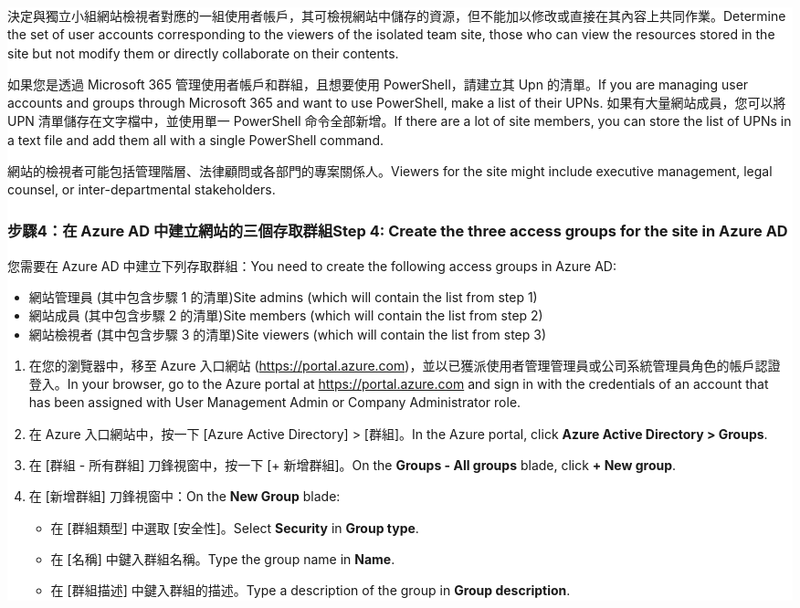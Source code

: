 <span data-ttu-id="d9ebe-122">決定與獨立小組網站檢視者對應的一組使用者帳戶，其可檢視網站中儲存的資源，但不能加以修改或直接在其內容上共同作業。</span><span class="sxs-lookup"><span data-stu-id="d9ebe-122">Determine the set of user accounts corresponding to the viewers of the isolated team site, those who can view the resources stored in the site but not modify them or directly collaborate on their contents.</span></span>

<span data-ttu-id="d9ebe-123">如果您是透過 Microsoft 365 管理使用者帳戶和群組，且想要使用 PowerShell，請建立其 Upn 的清單。</span><span class="sxs-lookup"><span data-stu-id="d9ebe-123">If you are managing user accounts and groups through Microsoft 365 and want to use PowerShell, make a list of their UPNs.</span></span> <span data-ttu-id="d9ebe-124">如果有大量網站成員，您可以將 UPN 清單儲存在文字檔中，並使用單一 PowerShell 命令全部新增。</span><span class="sxs-lookup"><span data-stu-id="d9ebe-124">If there are a lot of site members, you can store the list of UPNs in a text file and add them all with a single PowerShell command.</span></span>

<span data-ttu-id="d9ebe-125">網站的檢視者可能包括管理階層、法律顧問或各部門的專案關係人。</span><span class="sxs-lookup"><span data-stu-id="d9ebe-125">Viewers for the site might include executive management, legal counsel, or inter-departmental stakeholders.</span></span>

### <a name="step-4-create-the-three-access-groups-for-the-site-in-azure-ad"></a><span data-ttu-id="d9ebe-126">步驟4：在 Azure AD 中建立網站的三個存取群組</span><span class="sxs-lookup"><span data-stu-id="d9ebe-126">Step 4: Create the three access groups for the site in Azure AD</span></span>

<span data-ttu-id="d9ebe-127">您需要在 Azure AD 中建立下列存取群組：</span><span class="sxs-lookup"><span data-stu-id="d9ebe-127">You need to create the following access groups in Azure AD:</span></span>

- <span data-ttu-id="d9ebe-128">網站管理員 (其中包含步驟 1 的清單)</span><span class="sxs-lookup"><span data-stu-id="d9ebe-128">Site admins (which will contain the list from step 1)</span></span>
- <span data-ttu-id="d9ebe-129">網站成員 (其中包含步驟 2 的清單)</span><span class="sxs-lookup"><span data-stu-id="d9ebe-129">Site members (which will contain the list from step 2)</span></span>
- <span data-ttu-id="d9ebe-130">網站檢視者 (其中包含步驟 3 的清單)</span><span class="sxs-lookup"><span data-stu-id="d9ebe-130">Site viewers (which will contain the list from step 3)</span></span>

1. <span data-ttu-id="d9ebe-131">在您的瀏覽器中，移至 Azure 入口網站 (<https://portal.azure.com>)，並以已獲派使用者管理管理員或公司系統管理員角色的帳戶認證登入。</span><span class="sxs-lookup"><span data-stu-id="d9ebe-131">In your browser, go to the Azure portal at <https://portal.azure.com> and sign in with the credentials of an account that has been assigned with User Management Admin or Company Administrator role.</span></span>

2. <span data-ttu-id="d9ebe-132">在 Azure 入口網站中，按一下 [Azure Active Directory] > [群組]。</span><span class="sxs-lookup"><span data-stu-id="d9ebe-132">In the Azure portal, click **Azure Active Directory > Groups**.</span></span>

3. <span data-ttu-id="d9ebe-133">在 [群組 - 所有群組] 刀鋒視窗中，按一下 [+ 新增群組]。</span><span class="sxs-lookup"><span data-stu-id="d9ebe-133">On the **Groups - All groups** blade, click **+ New group**.</span></span>

4. <span data-ttu-id="d9ebe-134">在 [新增群組] 刀鋒視窗中：</span><span class="sxs-lookup"><span data-stu-id="d9ebe-134">On the **New Group** blade:</span></span>

   - <span data-ttu-id="d9ebe-135">在 [群組類型] 中選取 [安全性]。</span><span class="sxs-lookup"><span data-stu-id="d9ebe-135">Select **Security** in **Group type**.</span></span>

   - <span data-ttu-id="d9ebe-136">在 [名稱] 中鍵入群組名稱。</span><span class="sxs-lookup"><span data-stu-id="d9ebe-136">Type the group name in **Name**.</span></span>

   - <span data-ttu-id="d9ebe-137">在 [群組描述] 中鍵入群組的描述。</span><span class="sxs-lookup"><span data-stu-id="d9ebe-137">Type a description of the group in **Group description**.</span></span>
